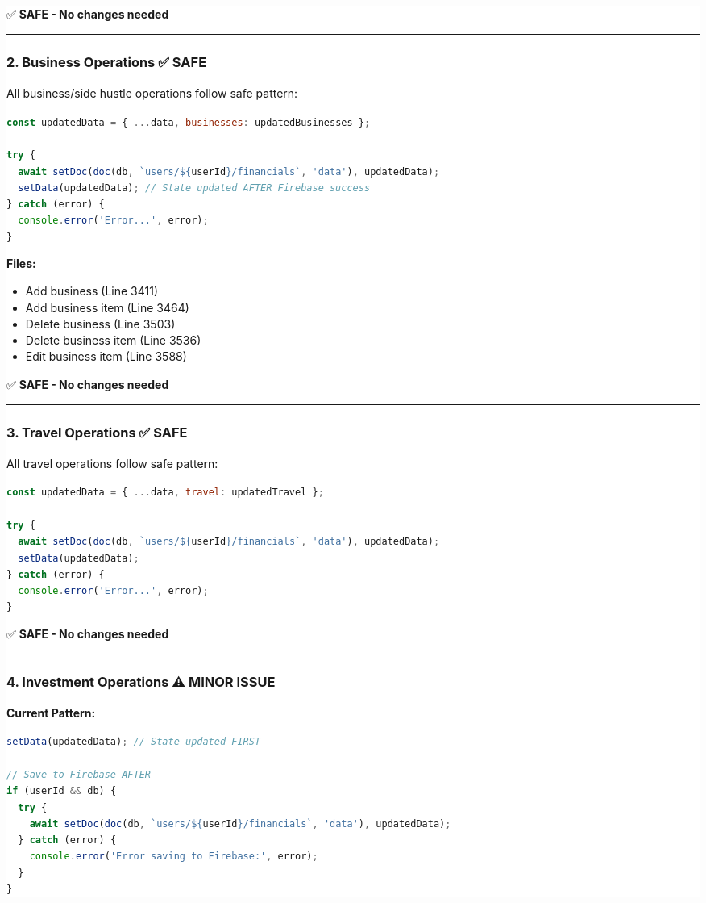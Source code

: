 ✅ **SAFE - No changes needed**

---

### 2. Business Operations ✅ SAFE

All business/side hustle operations follow safe pattern:

```javascript
const updatedData = { ...data, businesses: updatedBusinesses };

try {
  await setDoc(doc(db, `users/${userId}/financials`, 'data'), updatedData);
  setData(updatedData); // State updated AFTER Firebase success
} catch (error) {
  console.error('Error...', error);
}
```

**Files:**
- Add business (Line 3411)
- Add business item (Line 3464)
- Delete business (Line 3503)
- Delete business item (Line 3536)
- Edit business item (Line 3588)

✅ **SAFE - No changes needed**

---

### 3. Travel Operations ✅ SAFE

All travel operations follow safe pattern:

```javascript
const updatedData = { ...data, travel: updatedTravel };

try {
  await setDoc(doc(db, `users/${userId}/financials`, 'data'), updatedData);
  setData(updatedData);
} catch (error) {
  console.error('Error...', error);
}
```

✅ **SAFE - No changes needed**

---

### 4. Investment Operations ⚠️ MINOR ISSUE

**Current Pattern:**
```javascript
setData(updatedData); // State updated FIRST

// Save to Firebase AFTER
if (userId && db) {
  try {
    await setDoc(doc(db, `users/${userId}/financials`, 'data'), updatedData);
  } catch (error) {
    console.error('Error saving to Firebase:', error);
  }
}
```
